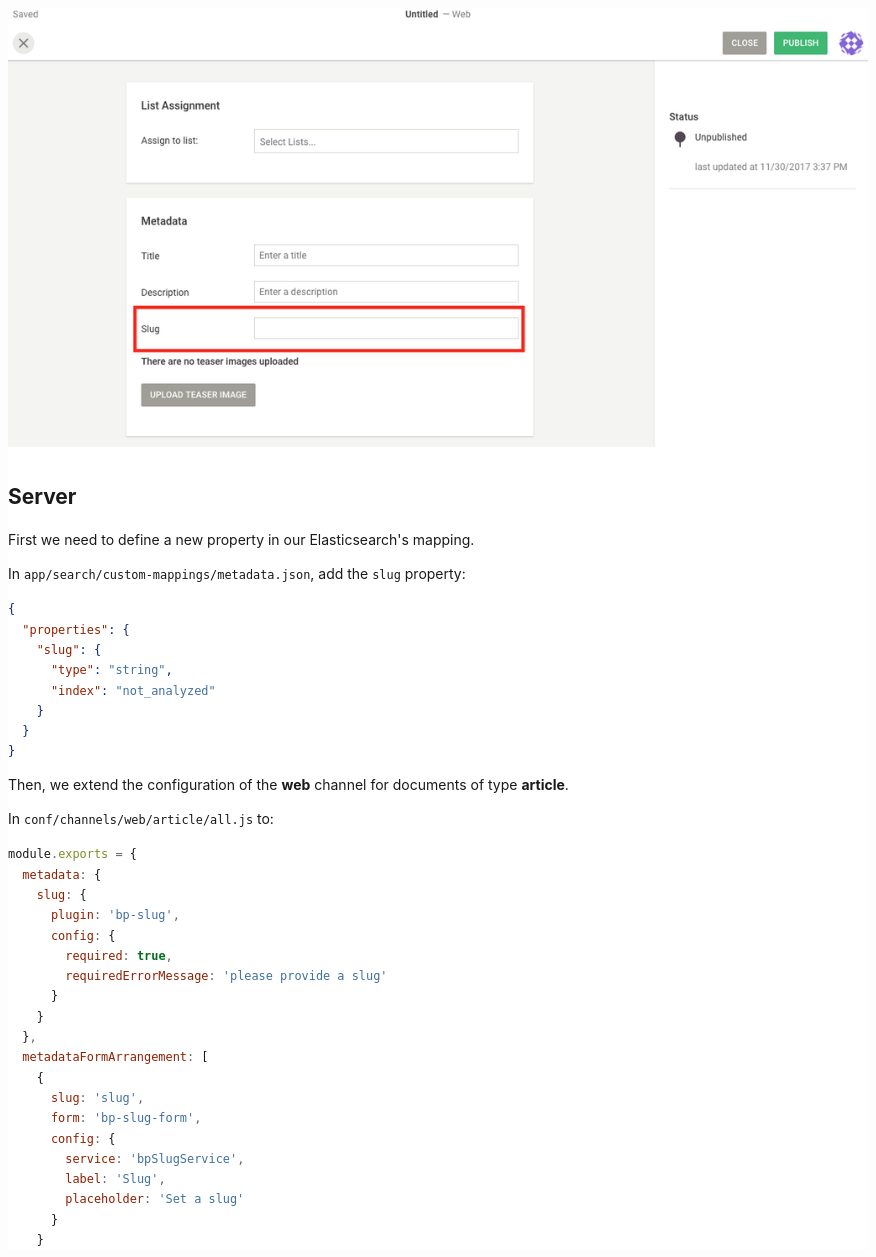 ![Slug form metadata](./slug-metadata-form.png)


## Server

First we need to define a new property in our Elasticsearch's mapping.

In `app/search/custom-mappings/metadata.json`, add the `slug` property:
```JSON
{
  "properties": {
    "slug": {
      "type": "string",
      "index": "not_analyzed"
    }
  }
}
```

Then, we extend the configuration of the **web** channel for documents of type **article**.

In `conf/channels/web/article/all.js` to:
```js
module.exports = {
  metadata: {
    slug: {
      plugin: 'bp-slug',
      config: {
        required: true,
        requiredErrorMessage: 'please provide a slug'
      }
    }
  },
  metadataFormArrangement: [
    {
      slug: 'slug',
      form: 'bp-slug-form',
      config: {
        service: 'bpSlugService',
        label: 'Slug',
        placeholder: 'Set a slug'
      }
    }
```